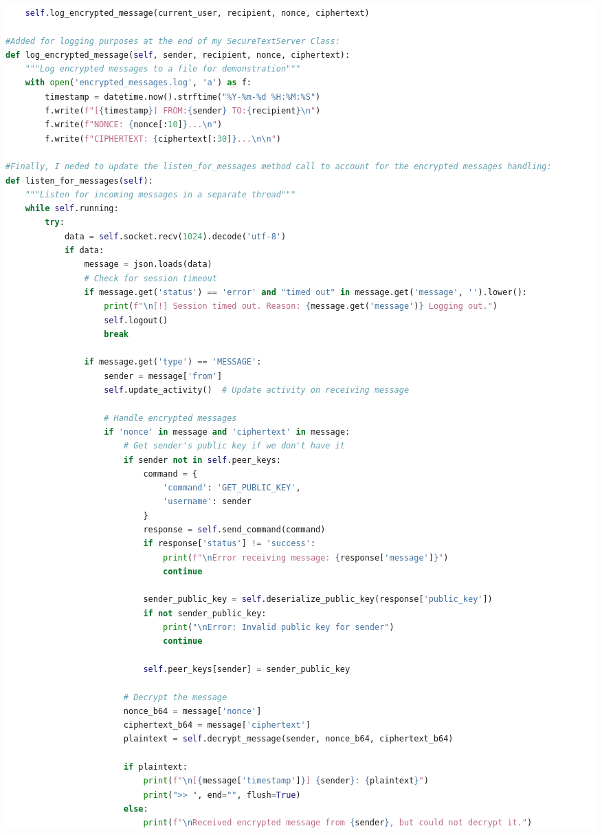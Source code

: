 ```python
    self.log_encrypted_message(current_user, recipient, nonce, ciphertext)

#Added for logging purposes at the end of my SecureTextServer Class:
def log_encrypted_message(self, sender, recipient, nonce, ciphertext):
    """Log encrypted messages to a file for demonstration"""
    with open('encrypted_messages.log', 'a') as f:
        timestamp = datetime.now().strftime("%Y-%m-%d %H:%M:%S")
        f.write(f"[{timestamp}] FROM:{sender} TO:{recipient}\n")
        f.write(f"NONCE: {nonce[:10]}...\n")
        f.write(f"CIPHERTEXT: {ciphertext[:30]}...\n\n")

#Finally, I neded to update the listen_for_messages method call to account for the encrypted messages handling:
def listen_for_messages(self):
    """Listen for incoming messages in a separate thread"""
    while self.running:
        try:
            data = self.socket.recv(1024).decode('utf-8')
            if data:
                message = json.loads(data)
                # Check for session timeout
                if message.get('status') == 'error' and "timed out" in message.get('message', '').lower():
                    print(f"\n[!] Session timed out. Reason: {message.get('message')} Logging out.")
                    self.logout()
                    break
                    
                if message.get('type') == 'MESSAGE':
                    sender = message['from']
                    self.update_activity()  # Update activity on receiving message
                    
                    # Handle encrypted messages
                    if 'nonce' in message and 'ciphertext' in message:
                        # Get sender's public key if we don't have it
                        if sender not in self.peer_keys:
                            command = {
                                'command': 'GET_PUBLIC_KEY',
                                'username': sender
                            }
                            response = self.send_command(command)
                            if response['status'] != 'success':
                                print(f"\nError receiving message: {response['message']}")
                                continue
                            
                            sender_public_key = self.deserialize_public_key(response['public_key'])
                            if not sender_public_key:
                                print("\nError: Invalid public key for sender")
                                continue
                                
                            self.peer_keys[sender] = sender_public_key
                        
                        # Decrypt the message
                        nonce_b64 = message['nonce']
                        ciphertext_b64 = message['ciphertext']
                        plaintext = self.decrypt_message(sender, nonce_b64, ciphertext_b64)
                        
                        if plaintext:
                            print(f"\n[{message['timestamp']}] {sender}: {plaintext}")
                            print(">> ", end="", flush=True)
                        else:
                            print(f"\nReceived encrypted message from {sender}, but could not decrypt it.")
```